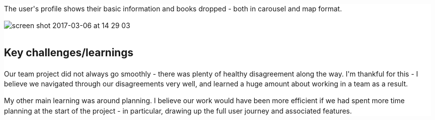 The user's profile shows their basic information and books dropped - both in carousel and map format.

<img width="1440" alt="screen shot 2017-03-06 at 14 29 03" src="https://cloud.githubusercontent.com/assets/22742327/23613976/574cce7e-0279-11e7-95cd-768101642bb7.png">

## Key challenges/learnings

Our team project did not always go smoothly - there was plenty of healthy disagreement along the way. I'm thankful for this - I believe we navigated through our disagreements very well, and learned a huge amount about working in a team as a result.

My other main learning was around planning. I believe our work would have been more efficient if we had spent more time planning at the start of the project - in particular, drawing up the full user journey and associated features. 
